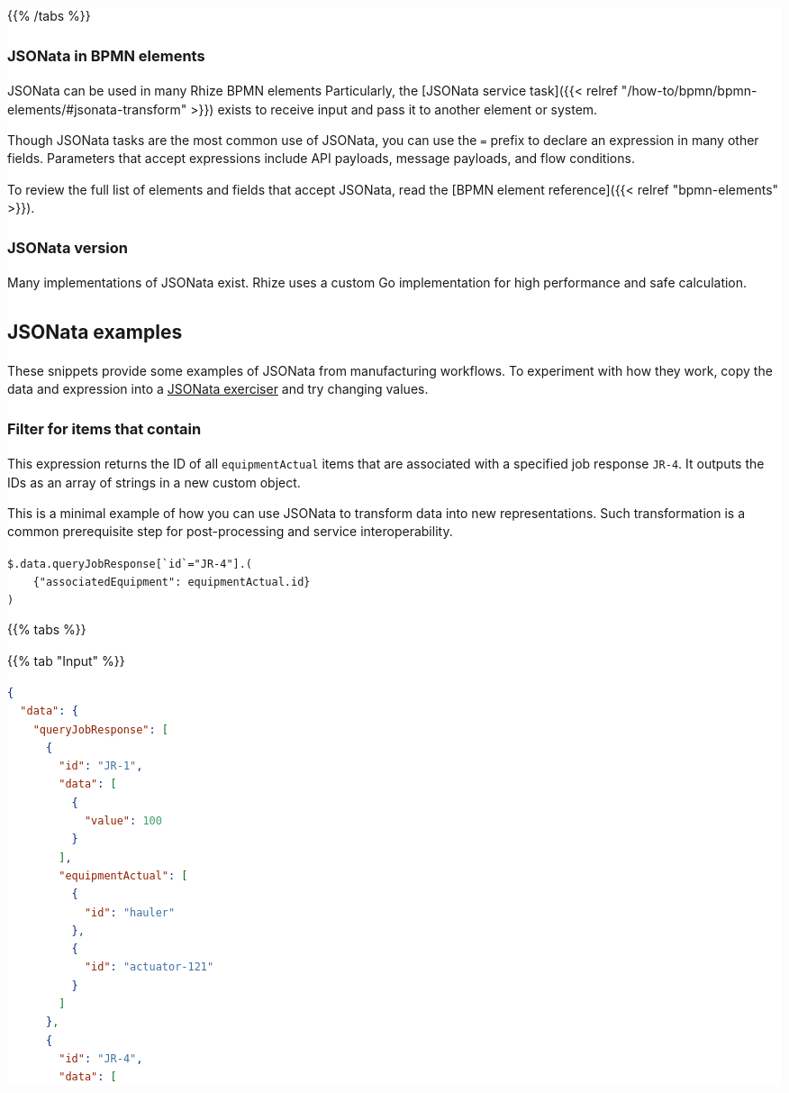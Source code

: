 
{{% /tabs %}}

### JSONata in BPMN elements

JSONata can be used in many Rhize BPMN elements
Particularly, the [JSONata service task]({{< relref "/how-to/bpmn/bpmn-elements/#jsonata-transform" >}}) exists to receive input and pass it to another element or system.

Though JSONata tasks are the most common use of JSONata,
you can use the `=` prefix to declare an expression in many other fields.
Parameters that accept expressions include API payloads, message payloads, and flow conditions.

To review the full list of elements and fields that accept JSONata, read the [BPMN element reference]({{< relref "bpmn-elements" >}}).

### JSONata version

Many implementations of JSONata exist.
Rhize uses a custom Go implementation for high performance and safe calculation.

## JSONata examples

These snippets provide some examples of JSONata from manufacturing workflows.
To experiment with how they work, copy the data and expression into a [JSONata exerciser](https://try.jsonata.org/) and try changing values.

### Filter for items that contain

This expression returns the ID of all `equipmentActual` items that are associated with a specified job response `JR-4`.
It outputs the IDs as an array of strings in a new custom object.

This is a minimal example of how you can use JSONata to transform data into new representations.
Such transformation is a common prerequisite step for post-processing and service interoperability.
```
$.data.queryJobResponse[`id`="JR-4"].(
    {"associatedEquipment": equipmentActual.id}
)
```

{{% tabs %}}

{{% tab "Input" %}}
```json
{
  "data": {
    "queryJobResponse": [
      {
        "id": "JR-1",
        "data": [
          {
            "value": 100
          }
        ],
        "equipmentActual": [
          {
            "id": "hauler"
          },
          {
            "id": "actuator-121"
          }
        ]
      },
      {
        "id": "JR-4",
        "data": [
```